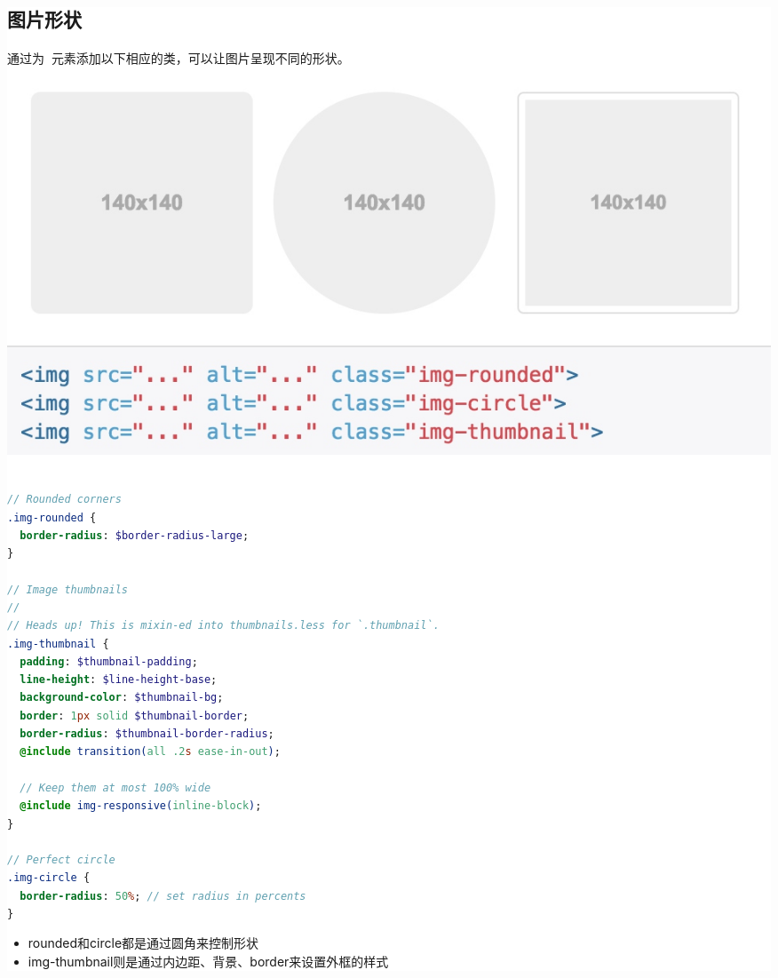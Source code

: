 ## 图片形状

通过为 <img> 元素添加以下相应的类，可以让图片呈现不同的形状。


![](/images/2017-10-22-18-14-04.jpg)

```sass

// Rounded corners
.img-rounded {
  border-radius: $border-radius-large;
}

// Image thumbnails
//
// Heads up! This is mixin-ed into thumbnails.less for `.thumbnail`.
.img-thumbnail {
  padding: $thumbnail-padding;
  line-height: $line-height-base;
  background-color: $thumbnail-bg;
  border: 1px solid $thumbnail-border;
  border-radius: $thumbnail-border-radius;
  @include transition(all .2s ease-in-out);

  // Keep them at most 100% wide
  @include img-responsive(inline-block);
}

// Perfect circle
.img-circle {
  border-radius: 50%; // set radius in percents
}
```

- rounded和circle都是通过圆角来控制形状
- img-thumbnail则是通过内边距、背景、border来设置外框的样式
